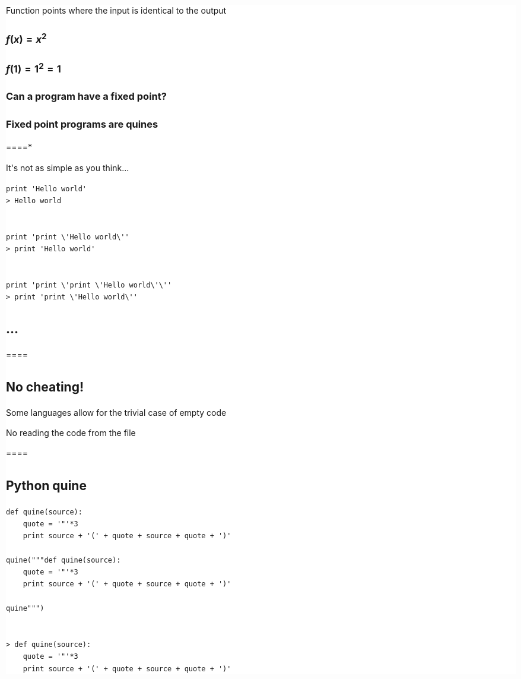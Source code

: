 
Function points where the input is identical to the output
### $f(x ) = x^2$
### $f(1) = 1^2 = 1$


### Can a program have a fixed point? 
<pause>


### Fixed point programs are **quines**
====*

It's not as simple as you think...


    print 'Hello world'
    > Hello world


    print 'print \'Hello world\''
    > print 'Hello world'


    print 'print \'print \'Hello world\'\''
    > print 'print \'Hello world\''


## ...

====

## No cheating!


Some languages allow for the trivial case of empty code


No reading the code from the file

====

## Python quine


    def quine(source):
        quote = '"'*3
        print source + '(' + quote + source + quote + ')'
    
    quine("""def quine(source):
        quote = '"'*3
        print source + '(' + quote + source + quote + ')'
    
    quine""")


    > def quine(source):
        quote = '"'*3
        print source + '(' + quote + source + quote + ')'
    